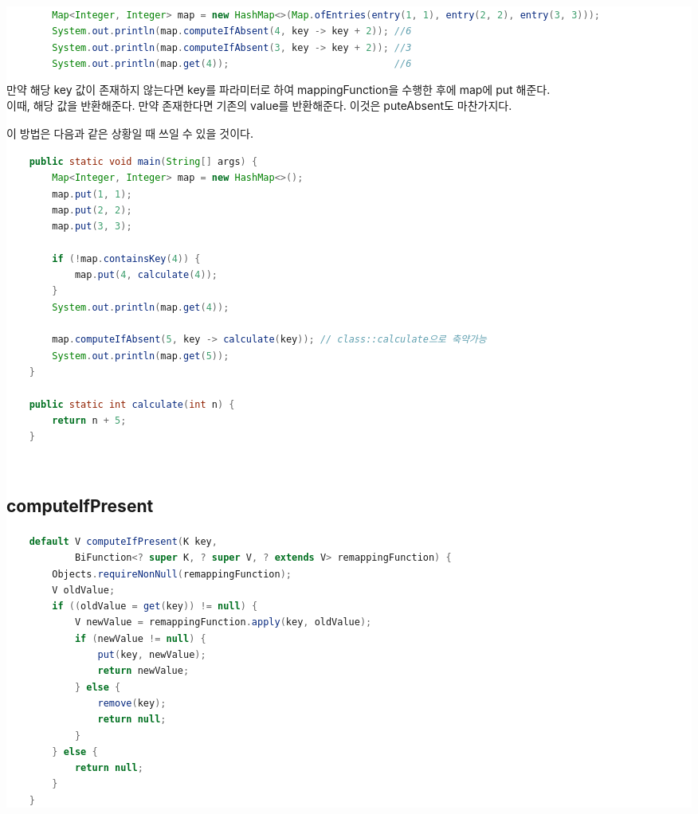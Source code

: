 ```java
        Map<Integer, Integer> map = new HashMap<>(Map.ofEntries(entry(1, 1), entry(2, 2), entry(3, 3)));
        System.out.println(map.computeIfAbsent(4, key -> key + 2));	//6
        System.out.println(map.computeIfAbsent(3, key -> key + 2));	//3
        System.out.println(map.get(4));								//6
```

만약 해당 key 값이 존재하지 않는다면 key를 파라미터로 하여 mappingFunction을 수행한 후에 map에 put 해준다.  
이때, 해당 값을 반환해준다. 만약 존재한다면 기존의 value를 반환해준다. 이것은 puteAbsent도 마찬가지다.  

이 방법은 다음과 같은 상황일 때 쓰일 수 있을 것이다.  

```java
    public static void main(String[] args) {
        Map<Integer, Integer> map = new HashMap<>();
        map.put(1, 1);
        map.put(2, 2);
        map.put(3, 3);

        if (!map.containsKey(4)) {
            map.put(4, calculate(4));
        }
        System.out.println(map.get(4));

        map.computeIfAbsent(5, key -> calculate(key)); // class::calculate으로 축약가능
        System.out.println(map.get(5));
    }

    public static int calculate(int n) {
        return n + 5;
    }
```

<br/>

## computeIfPresent

```java
    default V computeIfPresent(K key,
            BiFunction<? super K, ? super V, ? extends V> remappingFunction) {
        Objects.requireNonNull(remappingFunction);
        V oldValue;
        if ((oldValue = get(key)) != null) {
            V newValue = remappingFunction.apply(key, oldValue);
            if (newValue != null) {
                put(key, newValue);
                return newValue;
            } else {
                remove(key);
                return null;
            }
        } else {
            return null;
        }
    }
```
